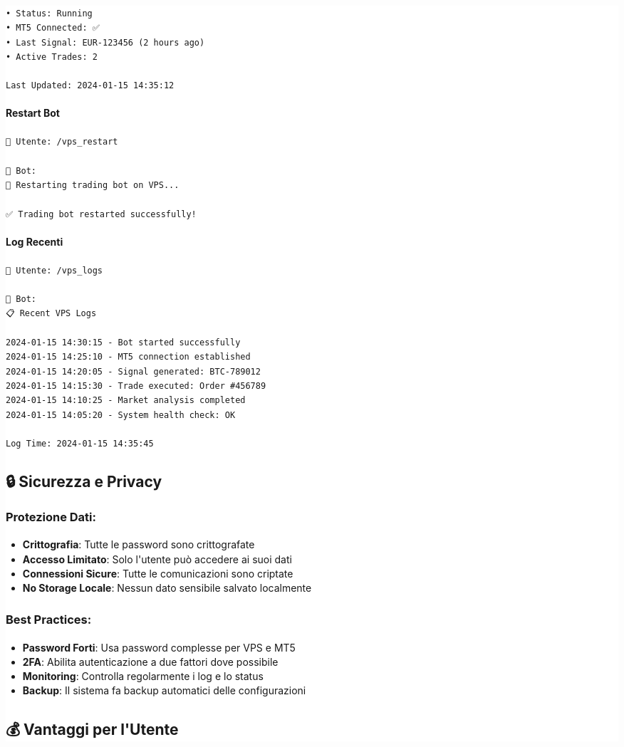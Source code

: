 ```
• Status: Running
• MT5 Connected: ✅
• Last Signal: EUR-123456 (2 hours ago)
• Active Trades: 2

Last Updated: 2024-01-15 14:35:12
```

#### **Restart Bot**
```
👤 Utente: /vps_restart

🤖 Bot:
🔄 Restarting trading bot on VPS...

✅ Trading bot restarted successfully!
```

#### **Log Recenti**
```
👤 Utente: /vps_logs

🤖 Bot:
📋 Recent VPS Logs

2024-01-15 14:30:15 - Bot started successfully
2024-01-15 14:25:10 - MT5 connection established
2024-01-15 14:20:05 - Signal generated: BTC-789012
2024-01-15 14:15:30 - Trade executed: Order #456789
2024-01-15 14:10:25 - Market analysis completed
2024-01-15 14:05:20 - System health check: OK

Log Time: 2024-01-15 14:35:45
```

## 🔒 Sicurezza e Privacy

### **Protezione Dati:**
- **Crittografia**: Tutte le password sono crittografate
- **Accesso Limitato**: Solo l'utente può accedere ai suoi dati
- **Connessioni Sicure**: Tutte le comunicazioni sono criptate
- **No Storage Locale**: Nessun dato sensibile salvato localmente

### **Best Practices:**
- **Password Forti**: Usa password complesse per VPS e MT5
- **2FA**: Abilita autenticazione a due fattori dove possibile
- **Monitoring**: Controlla regolarmente i log e lo status
- **Backup**: Il sistema fa backup automatici delle configurazioni

## 💰 Vantaggi per l'Utente
